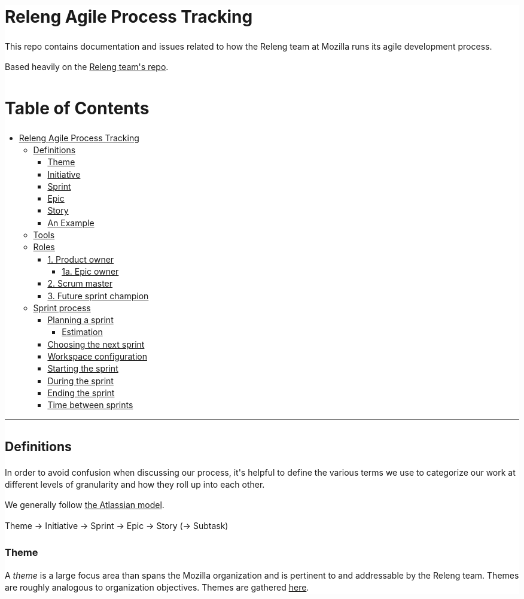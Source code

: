 # Releng Agile Process Tracking

This repo contains documentation and issues related to how the Releng team at Mozilla runs its agile development process.

Based heavily on the [Releng team's repo](https://github.com/taskcluster/scrum).

Table of Contents
=================

   * [Releng Agile Process Tracking](#releng-agile-process-tracking)
      * [Definitions](#definitions)
         * [Theme](#theme)
         * [Initiative](#initiative)
         * [Sprint](#sprint)
         * [Epic](#epic)
         * [Story](#Story)
         * [An Example](#an-example)
      * [Tools](#tools)
      * [Roles](#roles)
         * [1. Product owner](#1-product-owner)
             * [1a. Epic owner](#1a-epic-owner)
         * [2. Scrum master](#2-scrum-master)
         * [3. Future sprint champion](#3-future-sprint-champion)
      * [Sprint process](#sprint-process)
         * [Planning a sprint](#planning-a-sprint)
             * [Estimation](#estimation)
         * [Choosing the next sprint](#choosing-the-next-sprint)
         * [Workspace configuration](#workspace-configuration)
         * [Starting the sprint](#starting-the-sprint)
         * [During the sprint](#during-the-sprint)
         * [Ending the sprint](#ending-the-sprint)
         * [Time between sprints](#time-between-sprints)

______

## Definitions

In order to avoid confusion when discussing our process, it's helpful to define the various terms we use to categorize our work at different levels of granularity and how they roll up into each other.

We generally follow [the Atlassian model](https://www.atlassian.com/agile/project-management/epics-stories-themes).

Theme -> Initiative -> Sprint -> Epic -> Story (-> Subtask)

### Theme

A _theme_ is a large focus area than spans the Mozilla organization and is pertinent to and addressable by the Releng team. Themes are roughly analogous to organization objectives. Themes are gathered [here](https://github.com/mozilla-releng/scrum/blob/main/gen/themes.md).
